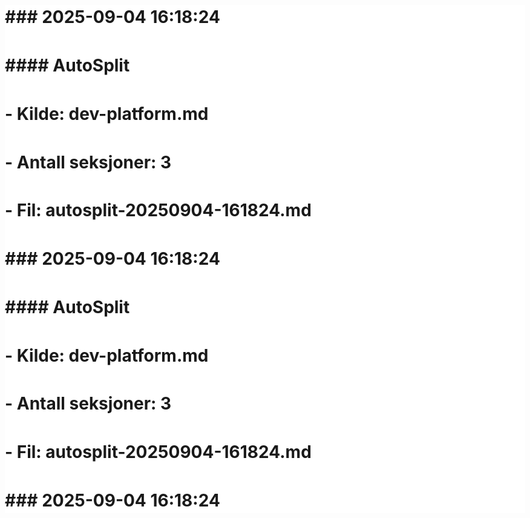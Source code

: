 #

#

#

#

# \### 2025-09-04 16:18:24

# \#### AutoSplit

# \- Kilde: dev-platform.md

# \- Antall seksjoner: 3

# \- Fil: autosplit-20250904-161824.md

#

#

#

#

# \### 2025-09-04 16:18:24

# \#### AutoSplit

# \- Kilde: dev-platform.md

# \- Antall seksjoner: 3

# \- Fil: autosplit-20250904-161824.md

#

#

#

#

# \### 2025-09-04 16:18:24
